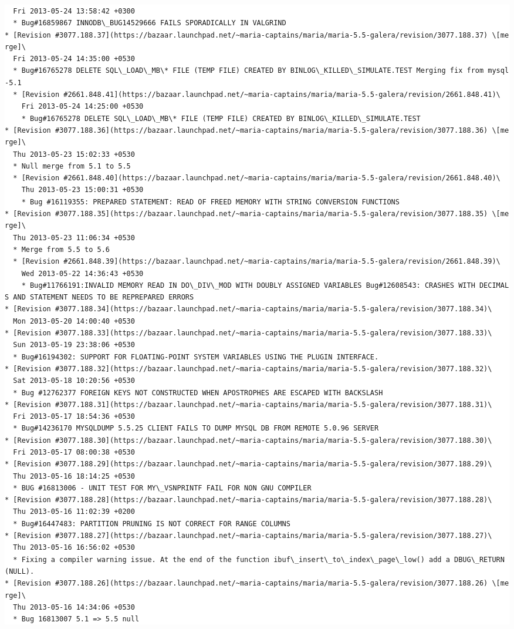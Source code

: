       Fri 2013-05-24 13:58:42 +0300
      * Bug#16859867 INNODB\_BUG14529666 FAILS SPORADICALLY IN VALGRIND
    * [Revision #3077.188.37](https://bazaar.launchpad.net/~maria-captains/maria/maria-5.5-galera/revision/3077.188.37) \[merge]\
      Fri 2013-05-24 14:35:00 +0530
      * Bug#16765278 DELETE SQL\_LOAD\_MB\* FILE (TEMP FILE) CREATED BY BINLOG\_KILLED\_SIMULATE.TEST Merging fix from mysql-5.1
      * [Revision #2661.848.41](https://bazaar.launchpad.net/~maria-captains/maria/maria-5.5-galera/revision/2661.848.41)\
        Fri 2013-05-24 14:25:00 +0530
        * Bug#16765278 DELETE SQL\_LOAD\_MB\* FILE (TEMP FILE) CREATED BY BINLOG\_KILLED\_SIMULATE.TEST
    * [Revision #3077.188.36](https://bazaar.launchpad.net/~maria-captains/maria/maria-5.5-galera/revision/3077.188.36) \[merge]\
      Thu 2013-05-23 15:02:33 +0530
      * Null merge from 5.1 to 5.5
      * [Revision #2661.848.40](https://bazaar.launchpad.net/~maria-captains/maria/maria-5.5-galera/revision/2661.848.40)\
        Thu 2013-05-23 15:00:31 +0530
        * Bug #16119355: PREPARED STATEMENT: READ OF FREED MEMORY WITH STRING CONVERSION FUNCTIONS
    * [Revision #3077.188.35](https://bazaar.launchpad.net/~maria-captains/maria/maria-5.5-galera/revision/3077.188.35) \[merge]\
      Thu 2013-05-23 11:06:34 +0530
      * Merge from 5.5 to 5.6
      * [Revision #2661.848.39](https://bazaar.launchpad.net/~maria-captains/maria/maria-5.5-galera/revision/2661.848.39)\
        Wed 2013-05-22 14:36:43 +0530
        * Bug#11766191:INVALID MEMORY READ IN DO\_DIV\_MOD WITH DOUBLY ASSIGNED VARIABLES Bug#12608543: CRASHES WITH DECIMALS AND STATEMENT NEEDS TO BE REPREPARED ERRORS
    * [Revision #3077.188.34](https://bazaar.launchpad.net/~maria-captains/maria/maria-5.5-galera/revision/3077.188.34)\
      Mon 2013-05-20 14:00:40 +0530
    * [Revision #3077.188.33](https://bazaar.launchpad.net/~maria-captains/maria/maria-5.5-galera/revision/3077.188.33)\
      Sun 2013-05-19 23:38:06 +0530
      * Bug#16194302: SUPPORT FOR FLOATING-POINT SYSTEM VARIABLES USING THE PLUGIN INTERFACE.
    * [Revision #3077.188.32](https://bazaar.launchpad.net/~maria-captains/maria/maria-5.5-galera/revision/3077.188.32)\
      Sat 2013-05-18 10:20:56 +0530
      * Bug #12762377 FOREIGN KEYS NOT CONSTRUCTED WHEN APOSTROPHES ARE ESCAPED WITH BACKSLASH
    * [Revision #3077.188.31](https://bazaar.launchpad.net/~maria-captains/maria/maria-5.5-galera/revision/3077.188.31)\
      Fri 2013-05-17 18:54:36 +0530
      * Bug#14236170 MYSQLDUMP 5.5.25 CLIENT FAILS TO DUMP MYSQL DB FROM REMOTE 5.0.96 SERVER
    * [Revision #3077.188.30](https://bazaar.launchpad.net/~maria-captains/maria/maria-5.5-galera/revision/3077.188.30)\
      Fri 2013-05-17 08:00:38 +0530
    * [Revision #3077.188.29](https://bazaar.launchpad.net/~maria-captains/maria/maria-5.5-galera/revision/3077.188.29)\
      Thu 2013-05-16 18:14:25 +0530
      * BUG #16813006 - UNIT TEST FOR MY\_VSNPRINTF FAIL FOR NON GNU COMPILER
    * [Revision #3077.188.28](https://bazaar.launchpad.net/~maria-captains/maria/maria-5.5-galera/revision/3077.188.28)\
      Thu 2013-05-16 11:02:39 +0200
      * Bug#16447483: PARTITION PRUNING IS NOT CORRECT FOR RANGE COLUMNS
    * [Revision #3077.188.27](https://bazaar.launchpad.net/~maria-captains/maria/maria-5.5-galera/revision/3077.188.27)\
      Thu 2013-05-16 16:56:02 +0530
      * Fixing a compiler warning issue. At the end of the function ibuf\_insert\_to\_index\_page\_low() add a DBUG\_RETURN(NULL).
    * [Revision #3077.188.26](https://bazaar.launchpad.net/~maria-captains/maria/maria-5.5-galera/revision/3077.188.26) \[merge]\
      Thu 2013-05-16 14:34:06 +0530
      * Bug 16813007 5.1 => 5.5 null